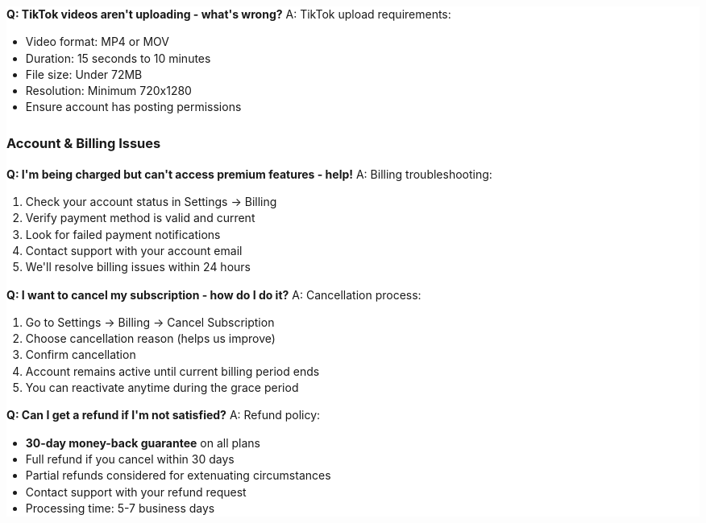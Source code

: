**Q: TikTok videos aren't uploading - what's wrong?**
A: TikTok upload requirements:
- Video format: MP4 or MOV
- Duration: 15 seconds to 10 minutes
- File size: Under 72MB
- Resolution: Minimum 720x1280
- Ensure account has posting permissions

### Account & Billing Issues

**Q: I'm being charged but can't access premium features - help!**
A: Billing troubleshooting:
1. Check your account status in Settings → Billing
2. Verify payment method is valid and current
3. Look for failed payment notifications
4. Contact support with your account email
5. We'll resolve billing issues within 24 hours

**Q: I want to cancel my subscription - how do I do it?**
A: Cancellation process:
1. Go to Settings → Billing → Cancel Subscription
2. Choose cancellation reason (helps us improve)
3. Confirm cancellation
4. Account remains active until current billing period ends
5. You can reactivate anytime during the grace period

**Q: Can I get a refund if I'm not satisfied?**
A: Refund policy:
- **30-day money-back guarantee** on all plans
- Full refund if you cancel within 30 days
- Partial refunds considered for extenuating circumstances
- Contact support with your refund request
- Processing time: 5-7 business days
